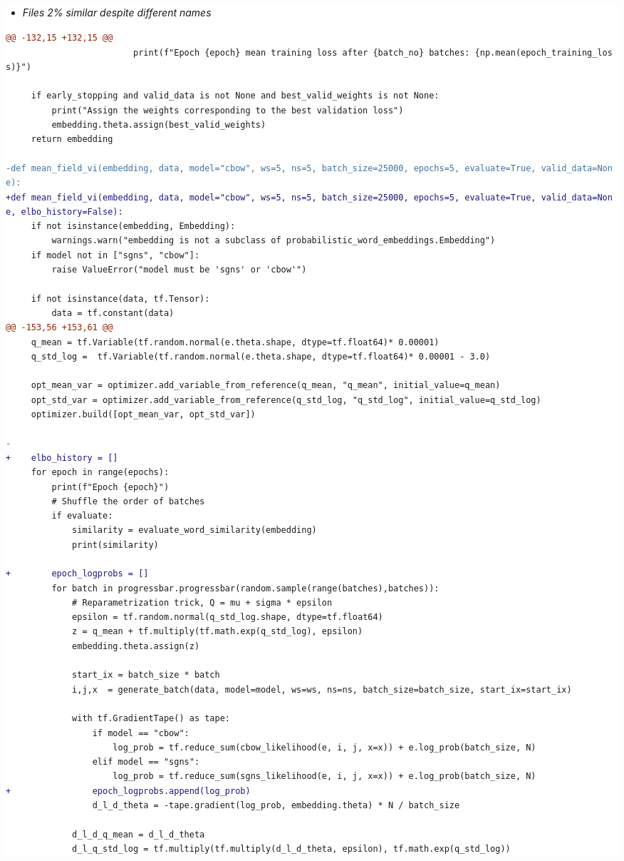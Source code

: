  * *Files 2% similar despite different names*

```diff
@@ -132,15 +132,15 @@
                         print(f"Epoch {epoch} mean training loss after {batch_no} batches: {np.mean(epoch_training_loss)}")
 
     if early_stopping and valid_data is not None and best_valid_weights is not None:
         print("Assign the weights corresponding to the best validation loss")
         embedding.theta.assign(best_valid_weights)
     return embedding
 
-def mean_field_vi(embedding, data, model="cbow", ws=5, ns=5, batch_size=25000, epochs=5, evaluate=True, valid_data=None):
+def mean_field_vi(embedding, data, model="cbow", ws=5, ns=5, batch_size=25000, epochs=5, evaluate=True, valid_data=None, elbo_history=False):
     if not isinstance(embedding, Embedding):
         warnings.warn("embedding is not a subclass of probabilistic_word_embeddings.Embedding")
     if model not in ["sgns", "cbow"]:
         raise ValueError("model must be 'sgns' or 'cbow'")
 
     if not isinstance(data, tf.Tensor):
         data = tf.constant(data)
@@ -153,56 +153,61 @@
     q_mean = tf.Variable(tf.random.normal(e.theta.shape, dtype=tf.float64)* 0.00001)
     q_std_log =  tf.Variable(tf.random.normal(e.theta.shape, dtype=tf.float64)* 0.00001 - 3.0)
     
     opt_mean_var = optimizer.add_variable_from_reference(q_mean, "q_mean", initial_value=q_mean)
     opt_std_var = optimizer.add_variable_from_reference(q_std_log, "q_std_log", initial_value=q_std_log)
     optimizer.build([opt_mean_var, opt_std_var])
 
-    
+    elbo_history = []
     for epoch in range(epochs):
         print(f"Epoch {epoch}")
         # Shuffle the order of batches
         if evaluate:
             similarity = evaluate_word_similarity(embedding)
             print(similarity)
 
+        epoch_logprobs = []
         for batch in progressbar.progressbar(random.sample(range(batches),batches)):
             # Reparametrization trick, Q = mu + sigma * epsilon
             epsilon = tf.random.normal(q_std_log.shape, dtype=tf.float64)
             z = q_mean + tf.multiply(tf.math.exp(q_std_log), epsilon)
             embedding.theta.assign(z)
             
             start_ix = batch_size * batch
             i,j,x  = generate_batch(data, model=model, ws=ws, ns=ns, batch_size=batch_size, start_ix=start_ix)
 
             with tf.GradientTape() as tape:
                 if model == "cbow":
                     log_prob = tf.reduce_sum(cbow_likelihood(e, i, j, x=x)) + e.log_prob(batch_size, N)
                 elif model == "sgns":
                     log_prob = tf.reduce_sum(sgns_likelihood(e, i, j, x=x)) + e.log_prob(batch_size, N)
+                epoch_logprobs.append(log_prob)
                 d_l_d_theta = -tape.gradient(log_prob, embedding.theta) * N / batch_size
             
             d_l_d_q_mean = d_l_d_theta
             d_l_q_std_log = tf.multiply(tf.multiply(d_l_d_theta, epsilon), tf.math.exp(q_std_log))
```
